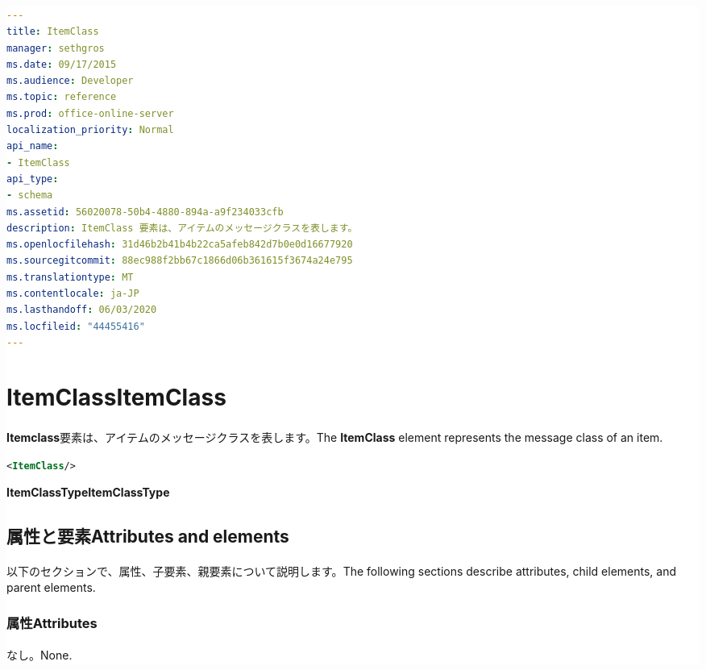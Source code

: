 ```yaml
---
title: ItemClass
manager: sethgros
ms.date: 09/17/2015
ms.audience: Developer
ms.topic: reference
ms.prod: office-online-server
localization_priority: Normal
api_name:
- ItemClass
api_type:
- schema
ms.assetid: 56020078-50b4-4880-894a-a9f234033cfb
description: ItemClass 要素は、アイテムのメッセージクラスを表します。
ms.openlocfilehash: 31d46b2b41b4b22ca5afeb842d7b0e0d16677920
ms.sourcegitcommit: 88ec988f2bb67c1866d06b361615f3674a24e795
ms.translationtype: MT
ms.contentlocale: ja-JP
ms.lasthandoff: 06/03/2020
ms.locfileid: "44455416"
---
```

# <a name="itemclass"></a><span data-ttu-id="d5e0a-103">ItemClass</span><span class="sxs-lookup"><span data-stu-id="d5e0a-103">ItemClass</span></span>

<span data-ttu-id="d5e0a-104">**Itemclass**要素は、アイテムのメッセージクラスを表します。</span><span class="sxs-lookup"><span data-stu-id="d5e0a-104">The **ItemClass** element represents the message class of an item.</span></span> 
  
```XML
<ItemClass/>
```

 <span data-ttu-id="d5e0a-105">**ItemClassType**</span><span class="sxs-lookup"><span data-stu-id="d5e0a-105">**ItemClassType**</span></span>
## <a name="attributes-and-elements"></a><span data-ttu-id="d5e0a-106">属性と要素</span><span class="sxs-lookup"><span data-stu-id="d5e0a-106">Attributes and elements</span></span>

<span data-ttu-id="d5e0a-107">以下のセクションで、属性、子要素、親要素について説明します。</span><span class="sxs-lookup"><span data-stu-id="d5e0a-107">The following sections describe attributes, child elements, and parent elements.</span></span>
  
### <a name="attributes"></a><span data-ttu-id="d5e0a-108">属性</span><span class="sxs-lookup"><span data-stu-id="d5e0a-108">Attributes</span></span>

<span data-ttu-id="d5e0a-109">なし。</span><span class="sxs-lookup"><span data-stu-id="d5e0a-109">None.</span></span>
  